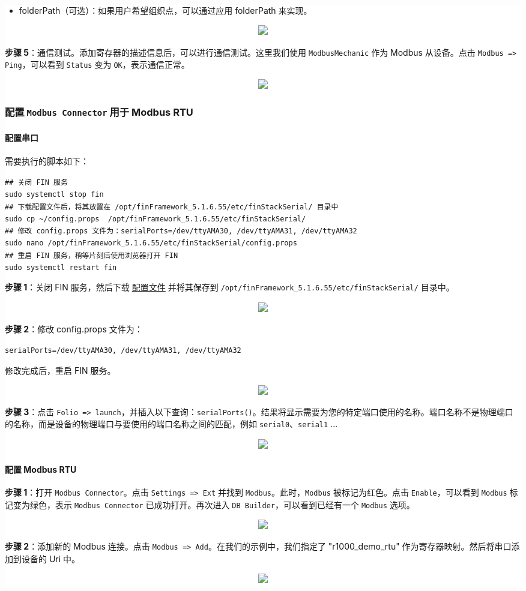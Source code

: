 - folderPath（可选）：如果用户希望组织点，可以通过应用 folderPath 来实现。

<center><img width={600} src="https://files.seeedstudio.com/wiki/reComputer-R1000/fin/modbus_tcp_6.gif" /></center>

**步骤 5**：通信测试。添加寄存器的描述信息后，可以进行通信测试。这里我们使用 `ModbusMechanic` 作为 Modbus 从设备。点击 `Modbus => Ping`，可以看到 `Status` 变为 `OK`，表示通信正常。

<center><img width={600} src="https://files.seeedstudio.com/wiki/reComputer-R1000/fin/modbus_tcp_7.gif" /></center>


### 配置 `Modbus Connector` 用于 Modbus RTU
#### 配置串口
需要执行的脚本如下：
```shell
## 关闭 FIN 服务
sudo systemctl stop fin
## 下载配置文件后，将其放置在 /opt/finFramework_5.1.6.55/etc/finStackSerial/ 目录中
sudo cp ~/config.props  /opt/finFramework_5.1.6.55/etc/finStackSerial/
## 修改 config.props 文件为：serialPorts=/dev/ttyAMA30, /dev/ttyAMA31, /dev/ttyAMA32
sudo nano /opt/finFramework_5.1.6.55/etc/finStackSerial/config.props
## 重启 FIN 服务，稍等片刻后使用浏览器打开 FIN
sudo systemctl restart fin

```
**步骤 1**：关闭 FIN 服务，然后下载 [配置文件](https://drive.google.com/file/d/1j1aGGSsGPjGCYfUGcXTqL2XGP2EuqFw2/view?usp=share_link) 并将其保存到 `/opt/finFramework_5.1.6.55/etc/finStackSerial/` 目录中。

<center><img width={600} src="https://files.seeedstudio.com/wiki/reComputer-R1000/fin/RTU_1.gif" /></center>

**步骤 2**：修改 config.props 文件为：
```shell
serialPorts=/dev/ttyAMA30, /dev/ttyAMA31, /dev/ttyAMA32
```
修改完成后，重启 FIN 服务。
<center><img width={600} src="https://files.seeedstudio.com/wiki/reComputer-R1000/fin/RTU_2.gif" /></center>

**步骤 3**：点击 `Folio => launch`，并插入以下查询：`serialPorts()`。结果将显示需要为您的特定端口使用的名称。端口名称不是物理端口的名称，而是设备的物理端口与要使用的端口名称之间的匹配，例如 `serial0`、`serial1` ...

<center><img width={600} src="https://files.seeedstudio.com/wiki/reComputer-R1000/fin/RTU_3.gif" /></center>

#### 配置 Modbus RTU

**步骤 1**：打开 `Modbus Connector`。点击 `Settings => Ext` 并找到 `Modbus`。此时，`Modbus` 被标记为红色。点击 `Enable`，可以看到 `Modbus` 标记变为绿色，表示 `Modbus Connector` 已成功打开。再次进入 `DB Builder`，可以看到已经有一个 `Modbus` 选项。

<center><img width={600} src="https://files.seeedstudio.com/wiki/reComputer-R1000/fin/modbus_tcp_3.gif" /></center>

**步骤 2**：添加新的 Modbus 连接。点击 `Modbus => Add`。在我们的示例中，我们指定了 "r1000_demo_rtu" 作为寄存器映射。然后将串口添加到设备的 Uri 中。

<center><img width={600} src="https://files.seeedstudio.com/wiki/reComputer-R1000/fin/RTU_4.gif" /></center>
